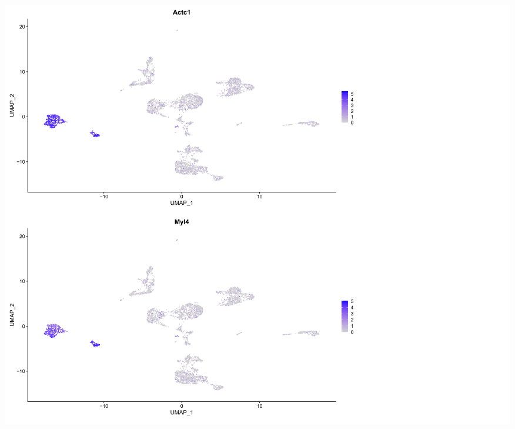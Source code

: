 <img src="WT/Plots/WT_myo_markers/0001.png" width="70%" height="70%" /><img src="WT/Plots/WT_myo_markers/0002.png" width="70%" height="70%" />